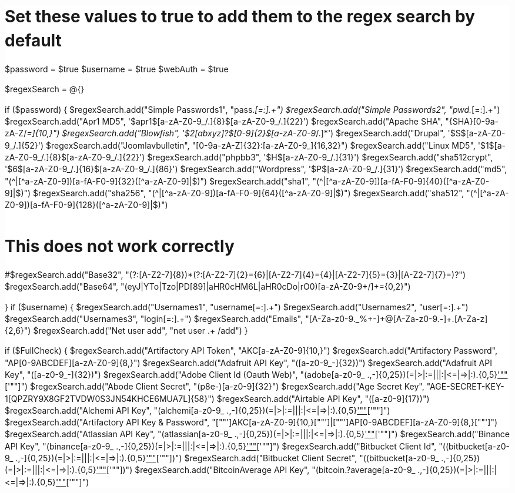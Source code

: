 # Set these values to true to add them to the regex search by default
$password = $true
$username = $true
$webAuth = $true

$regexSearch = @{}

if ($password) {
  $regexSearch.add("Simple Passwords1", "pass.*[=:].+")
  $regexSearch.add("Simple Passwords2", "pwd.*[=:].+")
  $regexSearch.add("Apr1 MD5", '\$apr1\$[a-zA-Z0-9_/\.]{8}\$[a-zA-Z0-9_/\.]{22}')
  $regexSearch.add("Apache SHA", "\{SHA\}[0-9a-zA-Z/_=]{10,}")
  $regexSearch.add("Blowfish", '\$2[abxyz]?\$[0-9]{2}\$[a-zA-Z0-9_/\.]*')
  $regexSearch.add("Drupal", '\$S\$[a-zA-Z0-9_/\.]{52}')
  $regexSearch.add("Joomlavbulletin", "[0-9a-zA-Z]{32}:[a-zA-Z0-9_]{16,32}")
  $regexSearch.add("Linux MD5", '\$1\$[a-zA-Z0-9_/\.]{8}\$[a-zA-Z0-9_/\.]{22}')
  $regexSearch.add("phpbb3", '\$H\$[a-zA-Z0-9_/\.]{31}')
  $regexSearch.add("sha512crypt", '\$6\$[a-zA-Z0-9_/\.]{16}\$[a-zA-Z0-9_/\.]{86}')
  $regexSearch.add("Wordpress", '\$P\$[a-zA-Z0-9_/\.]{31}')
  $regexSearch.add("md5", "(^|[^a-zA-Z0-9])[a-fA-F0-9]{32}([^a-zA-Z0-9]|$)")
  $regexSearch.add("sha1", "(^|[^a-zA-Z0-9])[a-fA-F0-9]{40}([^a-zA-Z0-9]|$)")
  $regexSearch.add("sha256", "(^|[^a-zA-Z0-9])[a-fA-F0-9]{64}([^a-zA-Z0-9]|$)")
  $regexSearch.add("sha512", "(^|[^a-zA-Z0-9])[a-fA-F0-9]{128}([^a-zA-Z0-9]|$)")  
  # This does not work correctly
  #$regexSearch.add("Base32", "(?:[A-Z2-7]{8})*(?:[A-Z2-7]{2}={6}|[A-Z2-7]{4}={4}|[A-Z2-7]{5}={3}|[A-Z2-7]{7}=)?")
  $regexSearch.add("Base64", "(eyJ|YTo|Tzo|PD[89]|aHR0cHM6L|aHR0cDo|rO0)[a-zA-Z0-9+\/]+={0,2}")

}
if ($username) {
  $regexSearch.add("Usernames1", "username[=:].+")
  $regexSearch.add("Usernames2", "user[=:].+")
  $regexSearch.add("Usernames3", "login[=:].+")
  $regexSearch.add("Emails", "[A-Za-z0-9._%+-]+@[A-Za-z0-9.-]+\.[A-Za-z]{2,6}")
  $regexSearch.add("Net user add", "net user .+ /add")
}

if ($FullCheck) {
  $regexSearch.add("Artifactory API Token", "AKC[a-zA-Z0-9]{10,}")
  $regexSearch.add("Artifactory Password", "AP[0-9ABCDEF][a-zA-Z0-9]{8,}")
  $regexSearch.add("Adafruit API Key", "([a-z0-9_-]{32})")
  $regexSearch.add("Adafruit API Key", "([a-z0-9_-]{32})")
  $regexSearch.add("Adobe Client Id (Oauth Web)", "(adobe[a-z0-9_ \.,\-]{0,25})(=|>|:=|\|\|:|<=|=>|:).{0,5}['""]([a-f0-9]{32})['""]")
  $regexSearch.add("Abode Client Secret", "(p8e-)[a-z0-9]{32}")
  $regexSearch.add("Age Secret Key", "AGE-SECRET-KEY-1[QPZRY9X8GF2TVDW0S3JN54KHCE6MUA7L]{58}")
  $regexSearch.add("Airtable API Key", "([a-z0-9]{17})")
  $regexSearch.add("Alchemi API Key", "(alchemi[a-z0-9_ \.,\-]{0,25})(=|>|:=|\|\|:|<=|=>|:).{0,5}['""]([a-zA-Z0-9-]{32})['""]")
  $regexSearch.add("Artifactory API Key & Password", "[""']AKC[a-zA-Z0-9]{10,}[""']|[""']AP[0-9ABCDEF][a-zA-Z0-9]{8,}[""']")
  $regexSearch.add("Atlassian API Key", "(atlassian[a-z0-9_ \.,\-]{0,25})(=|>|:=|\|\|:|<=|=>|:).{0,5}['""]([a-z0-9]{24})['""]")
  $regexSearch.add("Binance API Key", "(binance[a-z0-9_ \.,\-]{0,25})(=|>|:=|\|\|:|<=|=>|:).{0,5}['""]([a-zA-Z0-9]{64})['""]")
  $regexSearch.add("Bitbucket Client Id", "((bitbucket[a-z0-9_ \.,\-]{0,25})(=|>|:=|\|\|:|<=|=>|:).{0,5}['""]([a-z0-9]{32})['""])")
  $regexSearch.add("Bitbucket Client Secret", "((bitbucket[a-z0-9_ \.,\-]{0,25})(=|>|:=|\|\|:|<=|=>|:).{0,5}['""]([a-z0-9_\-]{64})['""])")
  $regexSearch.add("BitcoinAverage API Key", "(bitcoin.?average[a-z0-9_ \.,\-]{0,25})(=|>|:=|\|\|:|<=|=>|:).{0,5}['""]([a-zA-Z0-9]{43})['""]")